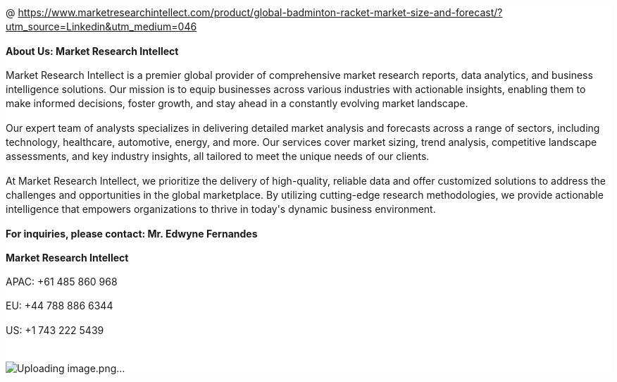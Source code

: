 @</strong>&nbsp;<a href="https://www.marketresearchintellect.com/product/global-badminton-racket-market-size-and-forecast/?utm_source=Linkedin&utm_medium=046">https://www.marketresearchintellect.com/product/global-badminton-racket-market-size-and-forecast/?utm_source=Linkedin&utm_medium=046</a></span></p><p><strong>About Us: Market Research Intellect</strong></p><p>Market Research Intellect is a premier global provider of comprehensive market research reports, data analytics, and business intelligence solutions. Our mission is to equip businesses across various industries with actionable insights, enabling them to make informed decisions, foster growth, and stay ahead in a constantly evolving market landscape.</p><p>Our expert team of analysts specializes in delivering detailed market analysis and forecasts across a range of sectors, including technology, healthcare, automotive, energy, and more. Our services cover market sizing, trend analysis, competitive landscape assessments, and key industry insights, all tailored to meet the unique needs of our clients.</p><p>At Market Research Intellect, we prioritize the delivery of high-quality, reliable data and offer customized solutions to address the challenges and opportunities in the global marketplace. By utilizing cutting-edge research methodologies, we provide actionable intelligence that empowers organizations to thrive in today's dynamic business environment.</p><p><strong>For inquiries, please contact: Mr. Edwyne Fernandes</strong></p><p><strong>Market Research Intellect</strong></p><p>APAC: +61 485 860 968</p><p>EU: +44 788 886 6344</p><p>US: +1 743 222 5439</p></div><div class="article-main__content" data-test-id="publishing-text-block">&nbsp;</div>
![Uploading image.png…]()
